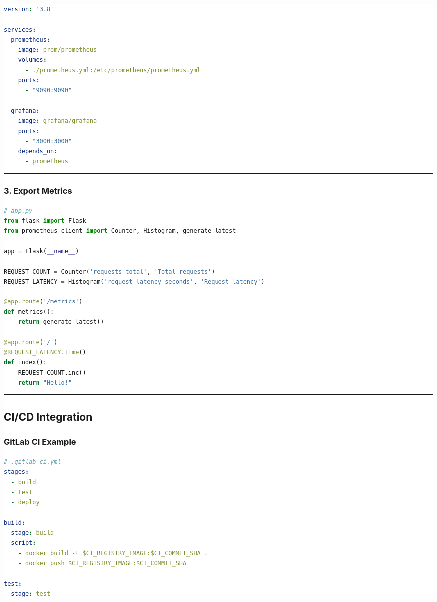 ```yaml
version: '3.8'

services:
  prometheus:
    image: prom/prometheus
    volumes:
      - ./prometheus.yml:/etc/prometheus/prometheus.yml
    ports:
      - "9090:9090"

  grafana:
    image: grafana/grafana
    ports:
      - "3000:3000"
    depends_on:
      - prometheus
```

---

### 3. Export Metrics

```python
# app.py
from flask import Flask
from prometheus_client import Counter, Histogram, generate_latest

app = Flask(__name__)

REQUEST_COUNT = Counter('requests_total', 'Total requests')
REQUEST_LATENCY = Histogram('request_latency_seconds', 'Request latency')

@app.route('/metrics')
def metrics():
    return generate_latest()

@app.route('/')
@REQUEST_LATENCY.time()
def index():
    REQUEST_COUNT.inc()
    return "Hello!"
```

---

## CI/CD Integration

### GitLab CI Example

```yaml
# .gitlab-ci.yml
stages:
  - build
  - test
  - deploy

build:
  stage: build
  script:
    - docker build -t $CI_REGISTRY_IMAGE:$CI_COMMIT_SHA .
    - docker push $CI_REGISTRY_IMAGE:$CI_COMMIT_SHA

test:
  stage: test
```
